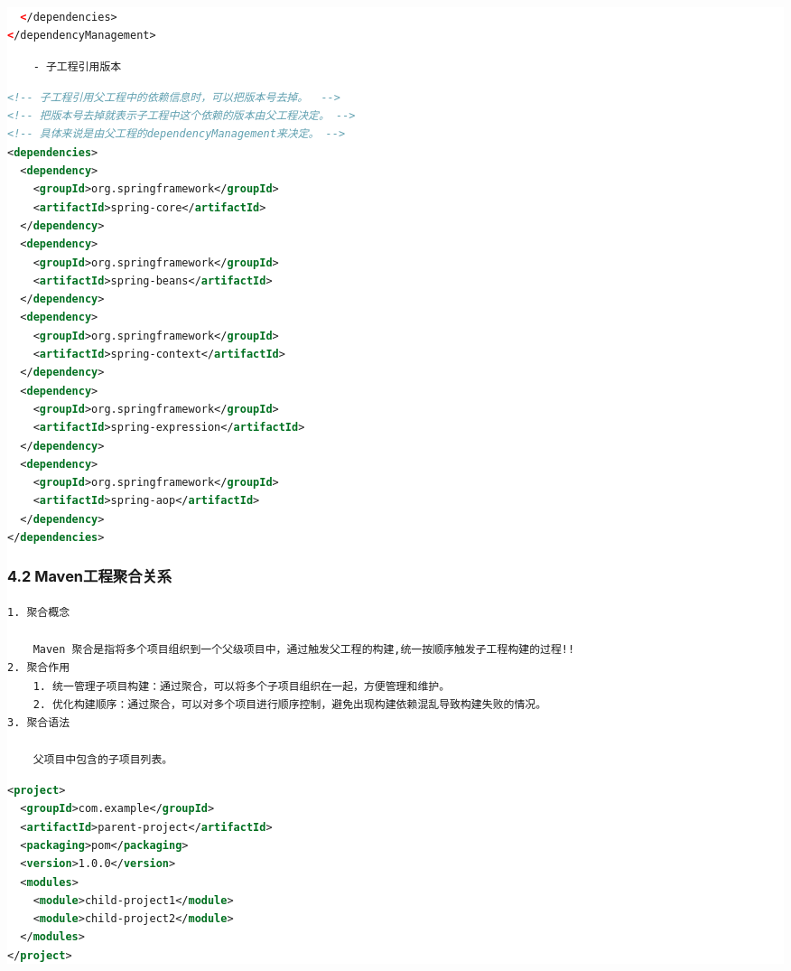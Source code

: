```XML
  </dependencies>
</dependencyManagement>
```

        - 子工程引用版本

```XML
<!-- 子工程引用父工程中的依赖信息时，可以把版本号去掉。  -->
<!-- 把版本号去掉就表示子工程中这个依赖的版本由父工程决定。 -->
<!-- 具体来说是由父工程的dependencyManagement来决定。 -->
<dependencies>
  <dependency>
    <groupId>org.springframework</groupId>
    <artifactId>spring-core</artifactId>
  </dependency>
  <dependency>
    <groupId>org.springframework</groupId>
    <artifactId>spring-beans</artifactId>
  </dependency>
  <dependency>
    <groupId>org.springframework</groupId>
    <artifactId>spring-context</artifactId>
  </dependency>
  <dependency>
    <groupId>org.springframework</groupId>
    <artifactId>spring-expression</artifactId>
  </dependency>
  <dependency>
    <groupId>org.springframework</groupId>
    <artifactId>spring-aop</artifactId>
  </dependency>
</dependencies>
```

### 4.2 Maven工程聚合关系

    1. 聚合概念

        Maven 聚合是指将多个项目组织到一个父级项目中，通过触发父工程的构建,统一按顺序触发子工程构建的过程!!  
    2. 聚合作用  
        1. 统一管理子项目构建：通过聚合，可以将多个子项目组织在一起，方便管理和维护。  
        2. 优化构建顺序：通过聚合，可以对多个项目进行顺序控制，避免出现构建依赖混乱导致构建失败的情况。  
    3. 聚合语法

        父项目中包含的子项目列表。

```XML
<project>
  <groupId>com.example</groupId>
  <artifactId>parent-project</artifactId>
  <packaging>pom</packaging>
  <version>1.0.0</version>
  <modules>
    <module>child-project1</module>
    <module>child-project2</module>
  </modules>
</project>
```
